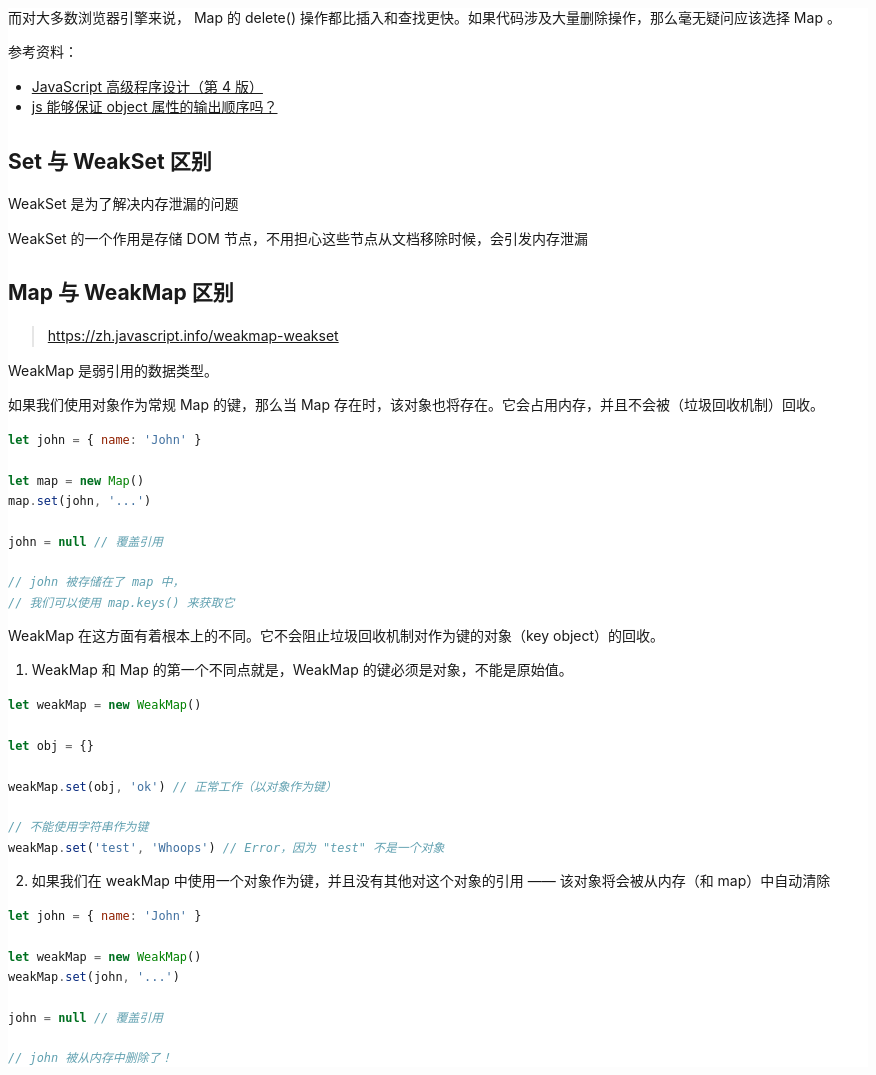 而对大多数浏览器引擎来说， Map 的 delete() 操作都比插入和查找更快。如果代码涉及大量删除操作，那么毫无疑问应该选择 Map 。

参考资料：

- [JavaScript 高级程序设计（第 4 版）](https://book.douban.com/subject/35175321/?from=tag)
- [js 能够保证 object 属性的输出顺序吗？](http://jartto.wang/2016/10/25/does-js-guarantee-object-property-order/)

## Set 与 WeakSet 区别

WeakSet 是为了解决内存泄漏的问题

WeakSet 的一个作用是存储 DOM 节点，不用担心这些节点从文档移除时候，会引发内存泄漏

## Map 与 WeakMap 区别

> https://zh.javascript.info/weakmap-weakset

WeakMap 是弱引用的数据类型。

如果我们使用对象作为常规 Map 的键，那么当 Map 存在时，该对象也将存在。它会占用内存，并且不会被（垃圾回收机制）回收。

```js
let john = { name: 'John' }

let map = new Map()
map.set(john, '...')

john = null // 覆盖引用

// john 被存储在了 map 中，
// 我们可以使用 map.keys() 来获取它
```

WeakMap 在这方面有着根本上的不同。它不会阻止垃圾回收机制对作为键的对象（key object）的回收。

1. WeakMap 和 Map 的第一个不同点就是，WeakMap 的键必须是对象，不能是原始值。

```js
let weakMap = new WeakMap()

let obj = {}

weakMap.set(obj, 'ok') // 正常工作（以对象作为键）

// 不能使用字符串作为键
weakMap.set('test', 'Whoops') // Error，因为 "test" 不是一个对象
```

2. 如果我们在 weakMap 中使用一个对象作为键，并且没有其他对这个对象的引用 —— 该对象将会被从内存（和 map）中自动清除

```js
let john = { name: 'John' }

let weakMap = new WeakMap()
weakMap.set(john, '...')

john = null // 覆盖引用

// john 被从内存中删除了！
```
